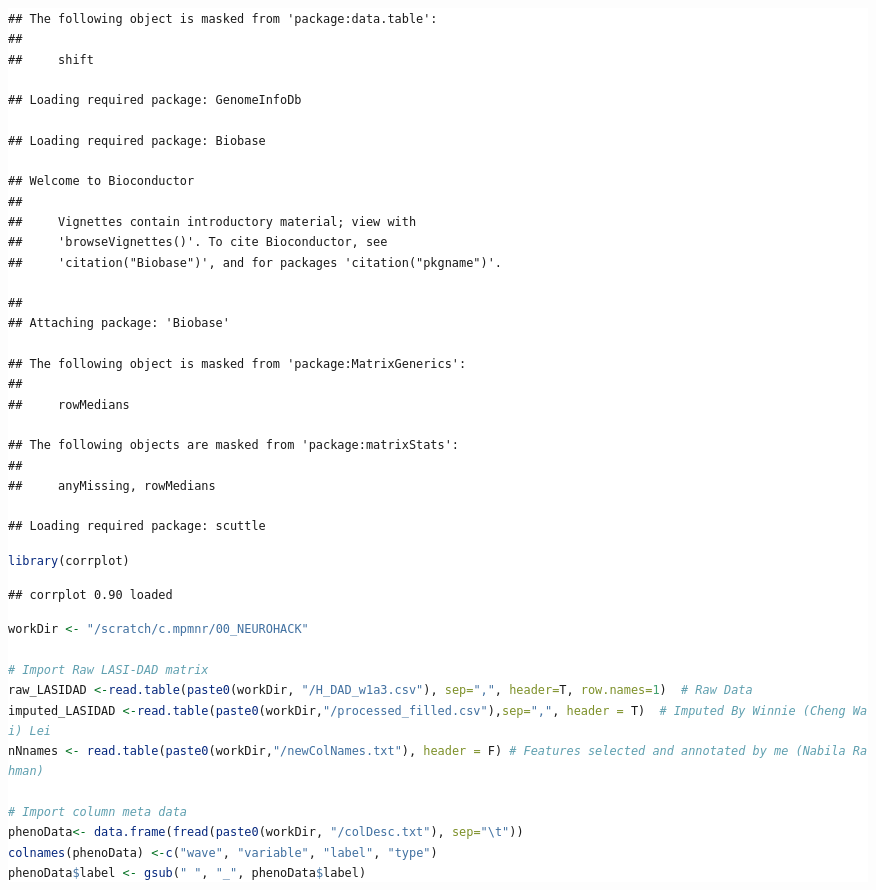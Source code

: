     ## The following object is masked from 'package:data.table':
    ## 
    ##     shift

    ## Loading required package: GenomeInfoDb

    ## Loading required package: Biobase

    ## Welcome to Bioconductor
    ## 
    ##     Vignettes contain introductory material; view with
    ##     'browseVignettes()'. To cite Bioconductor, see
    ##     'citation("Biobase")', and for packages 'citation("pkgname")'.

    ## 
    ## Attaching package: 'Biobase'

    ## The following object is masked from 'package:MatrixGenerics':
    ## 
    ##     rowMedians

    ## The following objects are masked from 'package:matrixStats':
    ## 
    ##     anyMissing, rowMedians

    ## Loading required package: scuttle

``` r
library(corrplot)
```

    ## corrplot 0.90 loaded

``` r
workDir <- "/scratch/c.mpmnr/00_NEUROHACK"

# Import Raw LASI-DAD matrix
raw_LASIDAD <-read.table(paste0(workDir, "/H_DAD_w1a3.csv"), sep=",", header=T, row.names=1)  # Raw Data
imputed_LASIDAD <-read.table(paste0(workDir,"/processed_filled.csv"),sep=",", header = T)  # Imputed By Winnie (Cheng Wai) Lei
nNnames <- read.table(paste0(workDir,"/newColNames.txt"), header = F) # Features selected and annotated by me (Nabila Rahman)

# Import column meta data
phenoData<- data.frame(fread(paste0(workDir, "/colDesc.txt"), sep="\t"))
colnames(phenoData) <-c("wave", "variable", "label", "type")
phenoData$label <- gsub(" ", "_", phenoData$label)
```